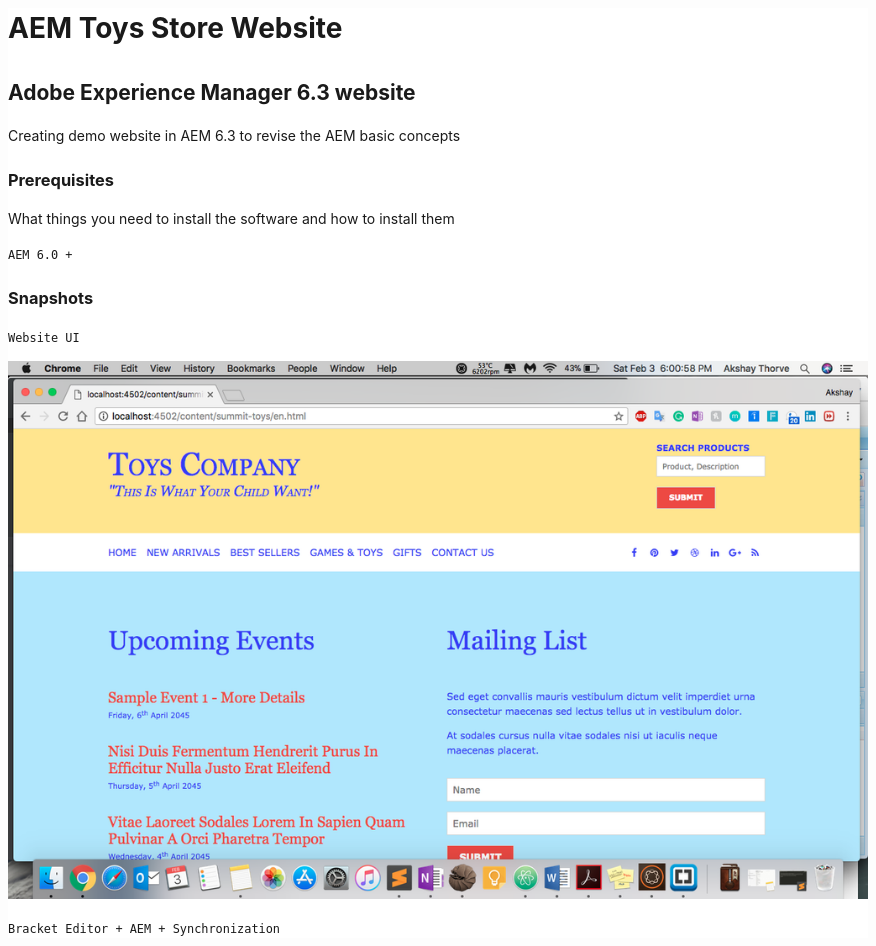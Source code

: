 # AEM Toys Store Website

## Adobe Experience Manager 6.3 website

Creating demo website in AEM 6.3 to revise the AEM basic concepts



### Prerequisites

What things you need to install the software and how to install them

```
AEM 6.0 +
```

### Snapshots

```
Website UI
```
<img src="images/AEM+toys-website.png" width="100%" >

```
Bracket Editor + AEM + Synchronization 
```